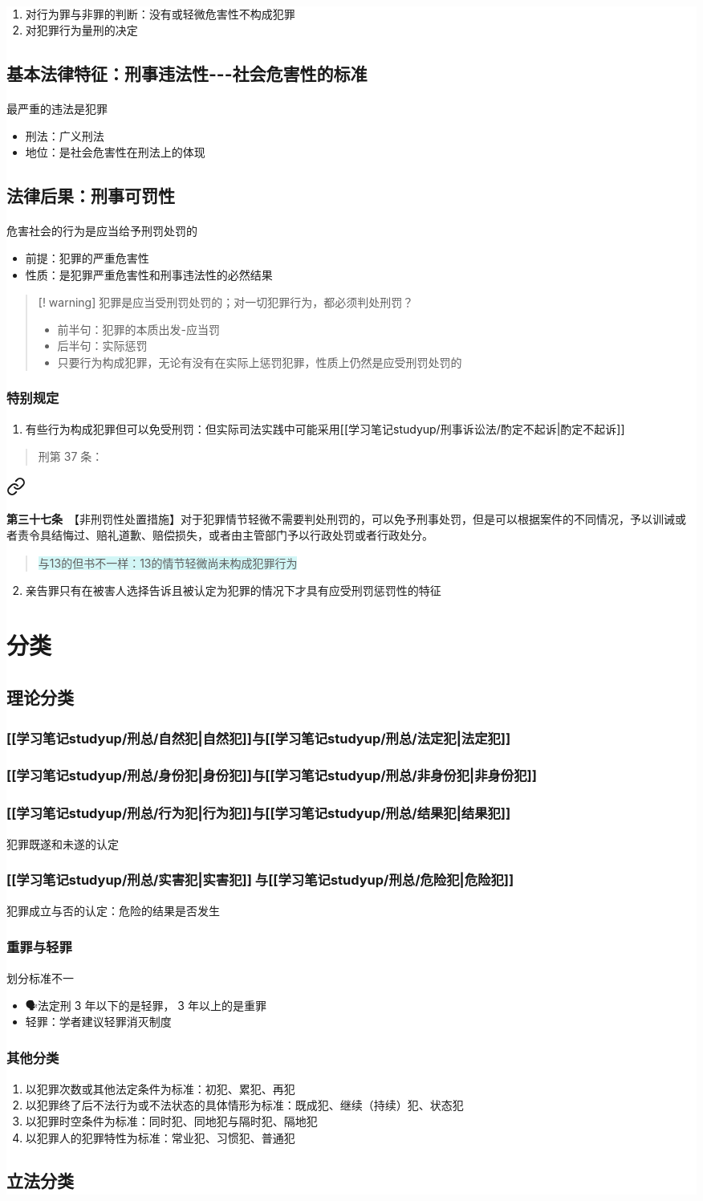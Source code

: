 1. 对行为罪与非罪的判断：没有或轻微危害性不构成犯罪
2. 对犯罪行为量刑的决定
## 基本法律特征：刑事违法性---社会危害性的标准
最严重的违法是犯罪
- 刑法：广义刑法
- 地位：是社会危害性在刑法上的体现
## 法律后果：刑事可罚性
危害社会的行为是应当给予刑罚处罚的
- 前提：犯罪的严重危害性
- 性质：是犯罪严重危害性和刑事违法性的必然结果

>[! warning] 犯罪是应当受刑罚处罚的；对一切犯罪行为，都必须判处刑罚？
>- 前半句：犯罪的本质出发-应当罚
>- 后半句：实际惩罚
>- 只要行为构成犯罪，无论有没有在实际上惩罚犯罪，性质上仍然是应受刑罚处罚的
### 特别规定
1. 有些行为构成犯罪但可以免受刑罚：但实际司法实践中可能采用[[学习笔记studyup/刑事诉讼法/酌定不起诉\|酌定不起诉]]
>刑第 37 条：
<div class="transclusion internal-embed is-loaded"><a class="markdown-embed-link" href="/////#t37" aria-label="Open link"><svg xmlns="http://www.w3.org/2000/svg" width="24" height="24" viewBox="0 0 24 24" fill="none" stroke="currentColor" stroke-width="2" stroke-linecap="round" stroke-linejoin="round" class="svg-icon lucide-link"><path d="M10 13a5 5 0 0 0 7.54.54l3-3a5 5 0 0 0-7.07-7.07l-1.72 1.71"></path><path d="M14 11a5 5 0 0 0-7.54-.54l-3 3a5 5 0 0 0 7.07 7.07l1.71-1.71"></path></svg></a><div class="markdown-embed">



**第三十七条**　【非刑罚性处置措施】对于犯罪情节轻微不需要判处刑罚的，可以免予刑事处罚，但是可以根据案件的不同情况，予以训诫或者责令具结悔过、赔礼道歉、赔偿损失，或者由主管部门予以行政处罚或者行政处分。 

</div></div>

><span style="background:rgba(173, 239, 239, 0.55)">与13的但书不一样：13的情节轻微尚未构成犯罪行为</span>
2. 亲告罪只有在被害人选择告诉且被认定为犯罪的情况下才具有应受刑罚惩罚性的特征

# 分类
## 理论分类
### [[学习笔记studyup/刑总/自然犯\|自然犯]]与[[学习笔记studyup/刑总/法定犯\|法定犯]]
### [[学习笔记studyup/刑总/身份犯\|身份犯]]与[[学习笔记studyup/刑总/非身份犯\|非身份犯]]
### [[学习笔记studyup/刑总/行为犯\|行为犯]]与[[学习笔记studyup/刑总/结果犯\|结果犯]]
犯罪既遂和未遂的认定
### [[学习笔记studyup/刑总/实害犯\|实害犯]] 与[[学习笔记studyup/刑总/危险犯\|危险犯]]
犯罪成立与否的认定：危险的结果是否发生
### 重罪与轻罪
划分标准不一
- 🗣️法定刑 3 年以下的是轻罪， 3 年以上的是重罪
- 轻罪：学者建议轻罪消灭制度
### 其他分类
1. 以犯罪次数或其他法定条件为标准：初犯、累犯、再犯
2. 以犯罪终了后不法行为或不法状态的具体情形为标准：既成犯、继续（持续）犯、状态犯
3. 以犯罪时空条件为标准：同时犯、同地犯与隔时犯、隔地犯
4. 以犯罪人的犯罪特性为标准：常业犯、习惯犯、普通犯
## 立法分类